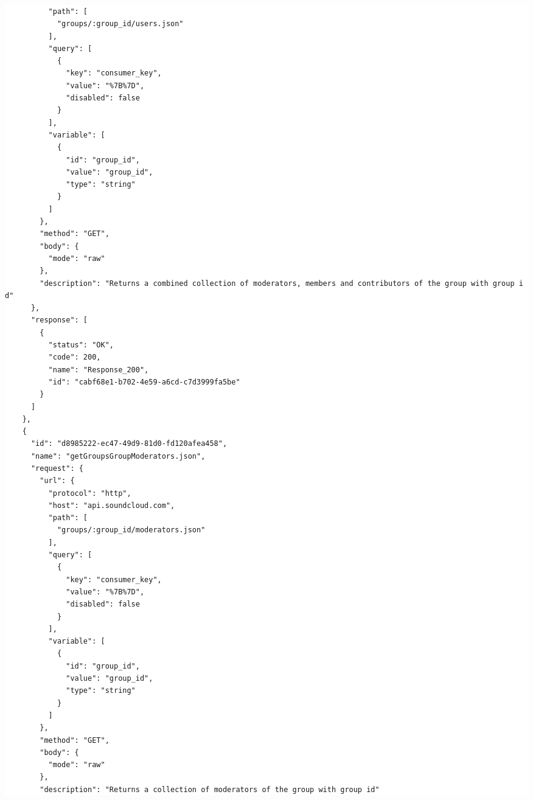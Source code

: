               "path": [
                "groups/:group_id/users.json"
              ],
              "query": [
                {
                  "key": "consumer_key",
                  "value": "%7B%7D",
                  "disabled": false
                }
              ],
              "variable": [
                {
                  "id": "group_id",
                  "value": "group_id",
                  "type": "string"
                }
              ]
            },
            "method": "GET",
            "body": {
              "mode": "raw"
            },
            "description": "Returns a combined collection of moderators, members and contributors of the group with group id"
          },
          "response": [
            {
              "status": "OK",
              "code": 200,
              "name": "Response_200",
              "id": "cabf68e1-b702-4e59-a6cd-c7d3999fa5be"
            }
          ]
        },
        {
          "id": "d8985222-ec47-49d9-81d0-fd120afea458",
          "name": "getGroupsGroupModerators.json",
          "request": {
            "url": {
              "protocol": "http",
              "host": "api.soundcloud.com",
              "path": [
                "groups/:group_id/moderators.json"
              ],
              "query": [
                {
                  "key": "consumer_key",
                  "value": "%7B%7D",
                  "disabled": false
                }
              ],
              "variable": [
                {
                  "id": "group_id",
                  "value": "group_id",
                  "type": "string"
                }
              ]
            },
            "method": "GET",
            "body": {
              "mode": "raw"
            },
            "description": "Returns a collection of moderators of the group with group id"